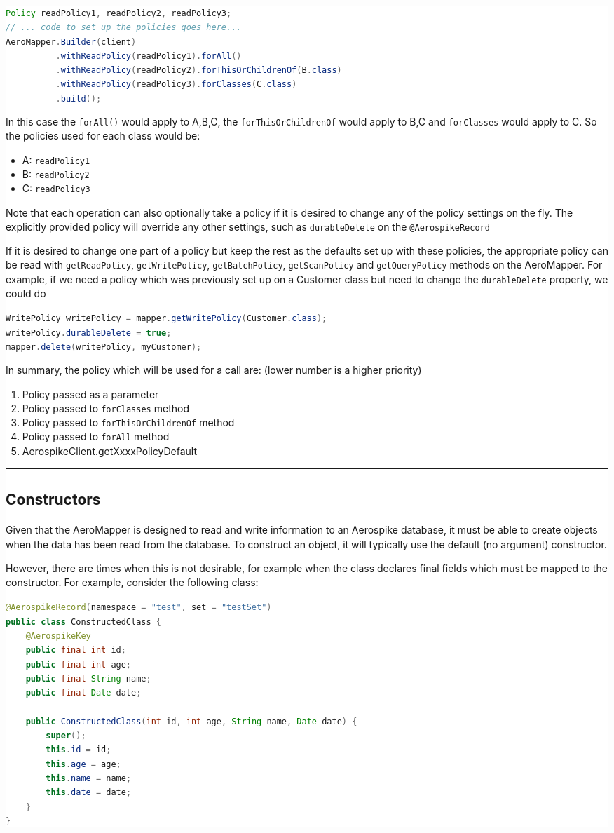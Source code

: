 ```java
Policy readPolicy1, readPolicy2, readPolicy3;
// ... code to set up the policies goes here...
AeroMapper.Builder(client)
          .withReadPolicy(readPolicy1).forAll()
          .withReadPolicy(readPolicy2).forThisOrChildrenOf(B.class)
          .withReadPolicy(readPolicy3).forClasses(C.class)
          .build();
```

In this case the `forAll()` would apply to A,B,C, the `forThisOrChildrenOf` would apply to B,C and `forClasses` would apply to C. So the policies used for each class would be:

- A: `readPolicy1`
- B: `readPolicy2`
- C: `readPolicy3`
           
Note that each operation can also optionally take a policy if it is desired to change any of the policy settings on the fly. The explicitly provided policy will override any other settings, such as `durableDelete` on the `@AerospikeRecord`

If it is desired to change one part of a policy but keep the rest as the defaults set up with these policies, the appropriate policy can be read with `getReadPolicy`, `getWritePolicy`, `getBatchPolicy`, `getScanPolicy` and `getQueryPolicy` methods on the AeroMapper. For example, if we need a policy which was previously set up on a Customer class but need to change the `durableDelete` property, we could do

```java
WritePolicy writePolicy = mapper.getWritePolicy(Customer.class);
writePolicy.durableDelete = true;
mapper.delete(writePolicy, myCustomer);
```

In summary, the policy which will be used for a call are: (lower number is a higher priority)

1. Policy passed as a parameter
2. Policy passed to  `forClasses` method
3. Policy passed to `forThisOrChildrenOf` method
4. Policy passed to `forAll` method
5. AerospikeClient.getXxxxPolicyDefault

---

## Constructors
Given that the AeroMapper is designed to read and write information to an Aerospike database, it must be able to create objects when the data has been read from the database. To construct an object, it will typically use the default (no argument) constructor. 

However, there are times when this is not desirable, for example when the class declares final fields which must be mapped to the constructor. For example, consider the following class:

```java
@AerospikeRecord(namespace = "test", set = "testSet")
public class ConstructedClass {
	@AerospikeKey
	public final int id;
	public final int age;
	public final String name;
	public final Date date;
	
	public ConstructedClass(int id, int age, String name, Date date) {
		super();
		this.id = id;
		this.age = age;
		this.name = name;
		this.date = date;
	}
}
```